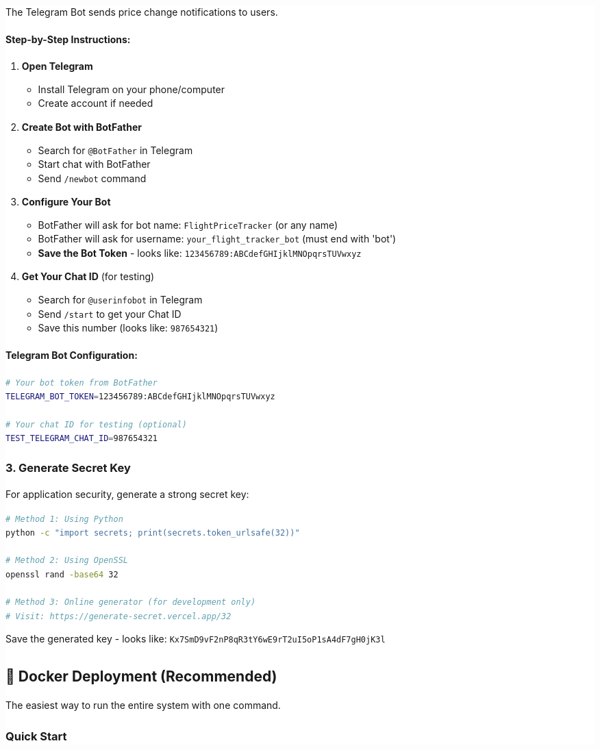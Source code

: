 The Telegram Bot sends price change notifications to users.

#### Step-by-Step Instructions:

1. **Open Telegram**
   - Install Telegram on your phone/computer
   - Create account if needed

2. **Create Bot with BotFather**
   - Search for `@BotFather` in Telegram
   - Start chat with BotFather
   - Send `/newbot` command

3. **Configure Your Bot**
   - BotFather will ask for bot name: `FlightPriceTracker` (or any name)
   - BotFather will ask for username: `your_flight_tracker_bot` (must end with 'bot')
   - **Save the Bot Token** - looks like: `123456789:ABCdefGHIjklMNOpqrsTUVwxyz`

4. **Get Your Chat ID** (for testing)
   - Search for `@userinfobot` in Telegram
   - Send `/start` to get your Chat ID
   - Save this number (looks like: `987654321`)

#### Telegram Bot Configuration:
```bash
# Your bot token from BotFather
TELEGRAM_BOT_TOKEN=123456789:ABCdefGHIjklMNOpqrsTUVwxyz

# Your chat ID for testing (optional)
TEST_TELEGRAM_CHAT_ID=987654321
```

### 3. Generate Secret Key

For application security, generate a strong secret key:

```bash
# Method 1: Using Python
python -c "import secrets; print(secrets.token_urlsafe(32))"

# Method 2: Using OpenSSL  
openssl rand -base64 32

# Method 3: Online generator (for development only)
# Visit: https://generate-secret.vercel.app/32
```

Save the generated key - looks like: `Kx7SmD9vF2nP8qR3tY6wE9rT2uI5oP1sA4dF7gH0jK3l`

## 🐳 Docker Deployment (Recommended)

The easiest way to run the entire system with one command.

### Quick Start
